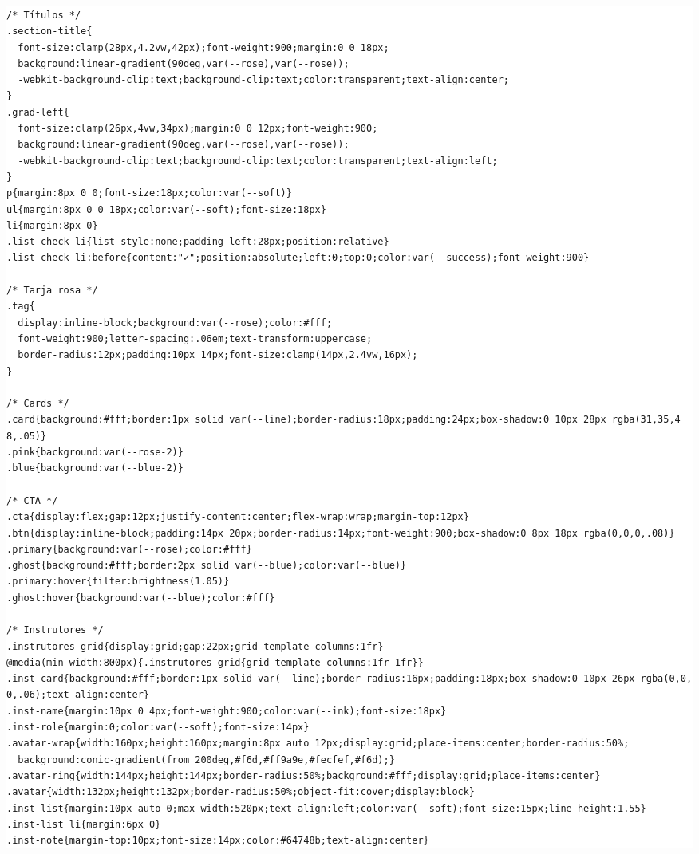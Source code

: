     /* Títulos */
    .section-title{
      font-size:clamp(28px,4.2vw,42px);font-weight:900;margin:0 0 18px;
      background:linear-gradient(90deg,var(--rose),var(--rose));
      -webkit-background-clip:text;background-clip:text;color:transparent;text-align:center;
    }
    .grad-left{
      font-size:clamp(26px,4vw,34px);margin:0 0 12px;font-weight:900;
      background:linear-gradient(90deg,var(--rose),var(--rose));
      -webkit-background-clip:text;background-clip:text;color:transparent;text-align:left;
    }
    p{margin:8px 0 0;font-size:18px;color:var(--soft)}
    ul{margin:8px 0 0 18px;color:var(--soft);font-size:18px}
    li{margin:8px 0}
    .list-check li{list-style:none;padding-left:28px;position:relative}
    .list-check li:before{content:"✓";position:absolute;left:0;top:0;color:var(--success);font-weight:900}

    /* Tarja rosa */
    .tag{
      display:inline-block;background:var(--rose);color:#fff;
      font-weight:900;letter-spacing:.06em;text-transform:uppercase;
      border-radius:12px;padding:10px 14px;font-size:clamp(14px,2.4vw,16px);
    }

    /* Cards */
    .card{background:#fff;border:1px solid var(--line);border-radius:18px;padding:24px;box-shadow:0 10px 28px rgba(31,35,48,.05)}
    .pink{background:var(--rose-2)}
    .blue{background:var(--blue-2)}

    /* CTA */
    .cta{display:flex;gap:12px;justify-content:center;flex-wrap:wrap;margin-top:12px}
    .btn{display:inline-block;padding:14px 20px;border-radius:14px;font-weight:900;box-shadow:0 8px 18px rgba(0,0,0,.08)}
    .primary{background:var(--rose);color:#fff}
    .ghost{background:#fff;border:2px solid var(--blue);color:var(--blue)}
    .primary:hover{filter:brightness(1.05)}
    .ghost:hover{background:var(--blue);color:#fff}

    /* Instrutores */
    .instrutores-grid{display:grid;gap:22px;grid-template-columns:1fr}
    @media(min-width:800px){.instrutores-grid{grid-template-columns:1fr 1fr}}
    .inst-card{background:#fff;border:1px solid var(--line);border-radius:16px;padding:18px;box-shadow:0 10px 26px rgba(0,0,0,.06);text-align:center}
    .inst-name{margin:10px 0 4px;font-weight:900;color:var(--ink);font-size:18px}
    .inst-role{margin:0;color:var(--soft);font-size:14px}
    .avatar-wrap{width:160px;height:160px;margin:8px auto 12px;display:grid;place-items:center;border-radius:50%;
      background:conic-gradient(from 200deg,#f6d,#ff9a9e,#fecfef,#f6d);}
    .avatar-ring{width:144px;height:144px;border-radius:50%;background:#fff;display:grid;place-items:center}
    .avatar{width:132px;height:132px;border-radius:50%;object-fit:cover;display:block}
    .inst-list{margin:10px auto 0;max-width:520px;text-align:left;color:var(--soft);font-size:15px;line-height:1.55}
    .inst-list li{margin:6px 0}
    .inst-note{margin-top:10px;font-size:14px;color:#64748b;text-align:center}
